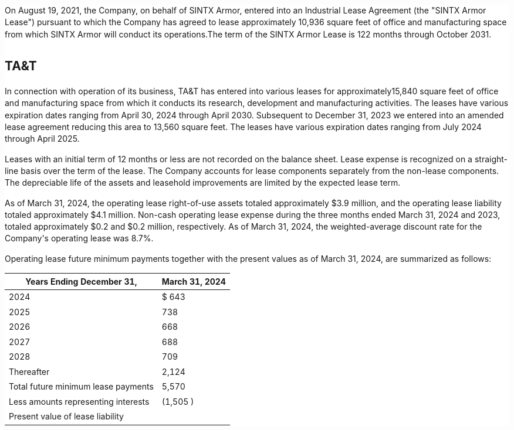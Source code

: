 <p>On August 19, 2021, the Company, on behalf of SINTX Armor, entered into an Industrial Lease Agreement (the "SINTX Armor Lease") pursuant to which the Company has agreed to lease approximately 10,936 square feet of office and manufacturing space from which SINTX Armor will conduct its operations.The term of the SINTX Armor Lease is 122 months through October 2031.</p>
<h2>TA&amp;T</h2>
<p>In connection with operation of its business, TA&amp;T has entered into various leases for approximately15,840 square feet of office and manufacturing space from which it conducts its research, development and manufacturing activities. The leases have various expiration dates ranging from April 30, 2024 through April 2030. Subsequent to December 31, 2023 we entered into an amended lease agreement reducing this area to 13,560 square feet. The leases have various expiration dates ranging from July 2024 through April 2025.</p>
<p>Leases with an initial term of 12 months or less are not recorded on the balance sheet. Lease expense is recognized on a straight-line basis over the term of the lease. The Company accounts for lease components separately from the non-lease components. The depreciable life of the assets and leasehold improvements are limited by the expected lease term.</p>
<p>As of March 31, 2024, the operating lease right-of-use assets totaled approximately $3.9 million, and the operating lease liability totaled approximately $4.1 million. Non-cash operating lease expense during the three months ended March 31, 2024 and 2023, totaled approximately $0.2 and $0.2 million, respectively. As of March 31, 2024, the weighted-average discount rate for the Company's operating lease was 8.7%.</p>
<p>Operating lease future minimum payments together with the present values as of March 31, 2024, are summarized as follows:</p>
<table>
<thead>
<tr>
<th>Years Ending December 31,</th>
<th>March 31, 2024</th>
</tr>
</thead>
<tbody>
<tr>
<td>2024</td>
<td>$ 643</td>
</tr>
<tr>
<td>2025</td>
<td>738</td>
</tr>
<tr>
<td>2026</td>
<td>668</td>
</tr>
<tr>
<td>2027</td>
<td>688</td>
</tr>
<tr>
<td>2028</td>
<td>709</td>
</tr>
<tr>
<td>Thereafter</td>
<td>2,124</td>
</tr>
<tr>
<td>Total future minimum lease payments</td>
<td>5,570</td>
</tr>
<tr>
<td>Less amounts representing interests</td>
<td>(1,505 )</td>
</tr>
<tr>
<td>Present value of lease liability</td>